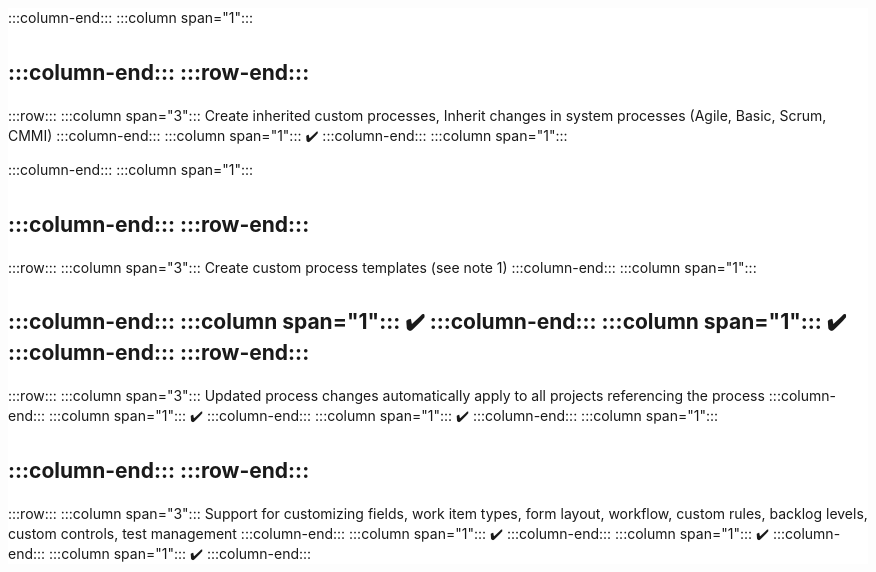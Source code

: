    :::column-end:::
   :::column span="1":::
       
   :::column-end:::
:::row-end:::
---
:::row:::
   :::column span="3":::
      Create inherited custom processes, Inherit changes in system processes (Agile, Basic, Scrum, CMMI)
   :::column-end:::
   :::column span="1":::
      ✔️
   :::column-end:::
   :::column span="1":::
         
   :::column-end:::
   :::column span="1":::
       
   :::column-end:::
:::row-end:::
---
:::row:::
   :::column span="3":::
      Create custom process templates (see note 1)
   :::column-end:::
   :::column span="1":::
         
   :::column-end:::
   :::column span="1":::
      ✔️
   :::column-end:::
   :::column span="1":::
      ✔️
   :::column-end:::
:::row-end:::
---
:::row:::
   :::column span="3":::
      Updated process changes automatically apply to all projects referencing the process
   :::column-end:::
   :::column span="1":::
      ✔️
   :::column-end:::
   :::column span="1":::
      ✔️
   :::column-end:::
   :::column span="1":::
       
   :::column-end:::
:::row-end:::
---
:::row:::
   :::column span="3":::
      Support for customizing fields, work item types, form layout, workflow, custom rules, backlog levels, custom controls, test management 
   :::column-end:::
   :::column span="1":::
      ✔️
   :::column-end:::
   :::column span="1":::
      ✔️
   :::column-end:::
   :::column span="1":::
      ✔️
   :::column-end:::
